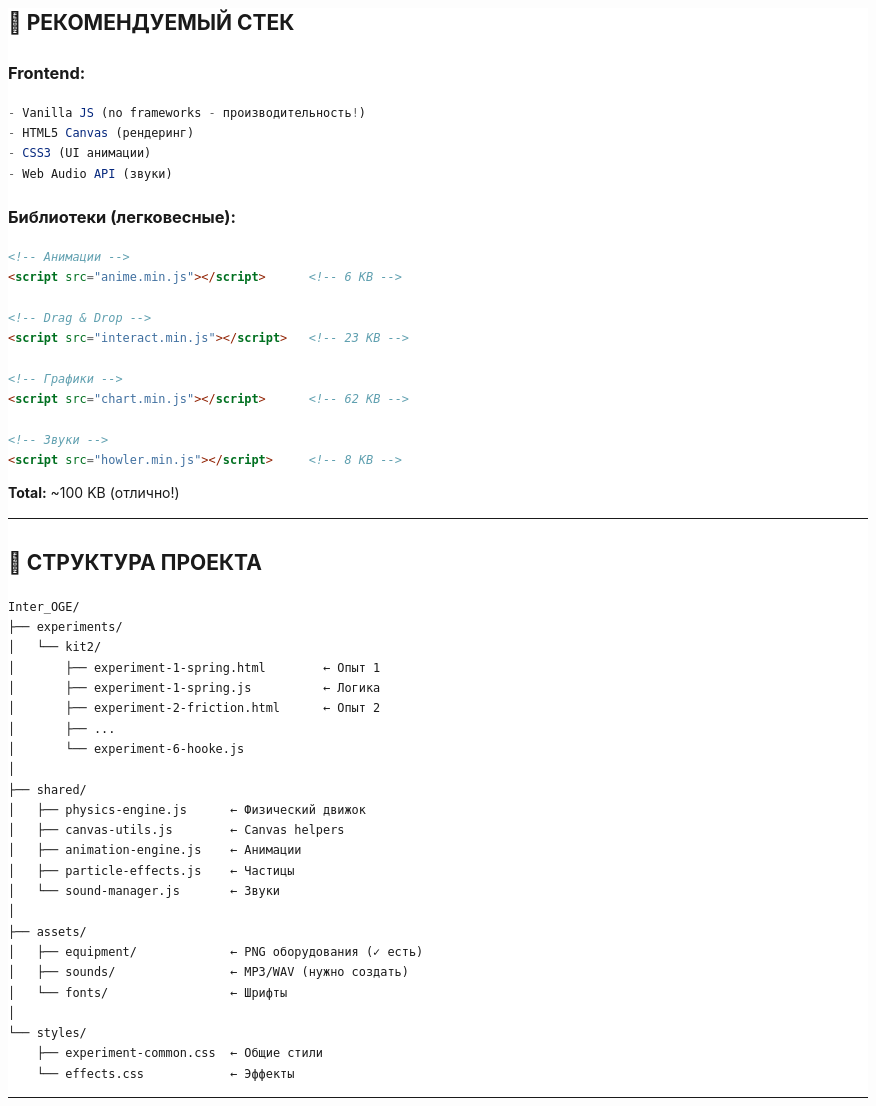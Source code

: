 
## 🚀 РЕКОМЕНДУЕМЫЙ СТЕК

### Frontend:
```javascript
- Vanilla JS (no frameworks - производительность!)
- HTML5 Canvas (рендеринг)
- CSS3 (UI анимации)
- Web Audio API (звуки)
```

### Библиотеки (легковесные):
```html
<!-- Анимации -->
<script src="anime.min.js"></script>      <!-- 6 KB -->

<!-- Drag & Drop -->
<script src="interact.min.js"></script>   <!-- 23 KB -->

<!-- Графики -->
<script src="chart.min.js"></script>      <!-- 62 KB -->

<!-- Звуки -->
<script src="howler.min.js"></script>     <!-- 8 KB -->
```

**Total:** ~100 KB (отлично!)

---

## 📐 СТРУКТУРА ПРОЕКТА

```
Inter_OGE/
├── experiments/
│   └── kit2/
│       ├── experiment-1-spring.html        ← Опыт 1
│       ├── experiment-1-spring.js          ← Логика
│       ├── experiment-2-friction.html      ← Опыт 2
│       ├── ...
│       └── experiment-6-hooke.js
│
├── shared/
│   ├── physics-engine.js      ← Физический движок
│   ├── canvas-utils.js        ← Canvas helpers
│   ├── animation-engine.js    ← Анимации
│   ├── particle-effects.js    ← Частицы
│   └── sound-manager.js       ← Звуки
│
├── assets/
│   ├── equipment/             ← PNG оборудования (✓ есть)
│   ├── sounds/                ← MP3/WAV (нужно создать)
│   └── fonts/                 ← Шрифты
│
└── styles/
    ├── experiment-common.css  ← Общие стили
    └── effects.css            ← Эффекты
```

---